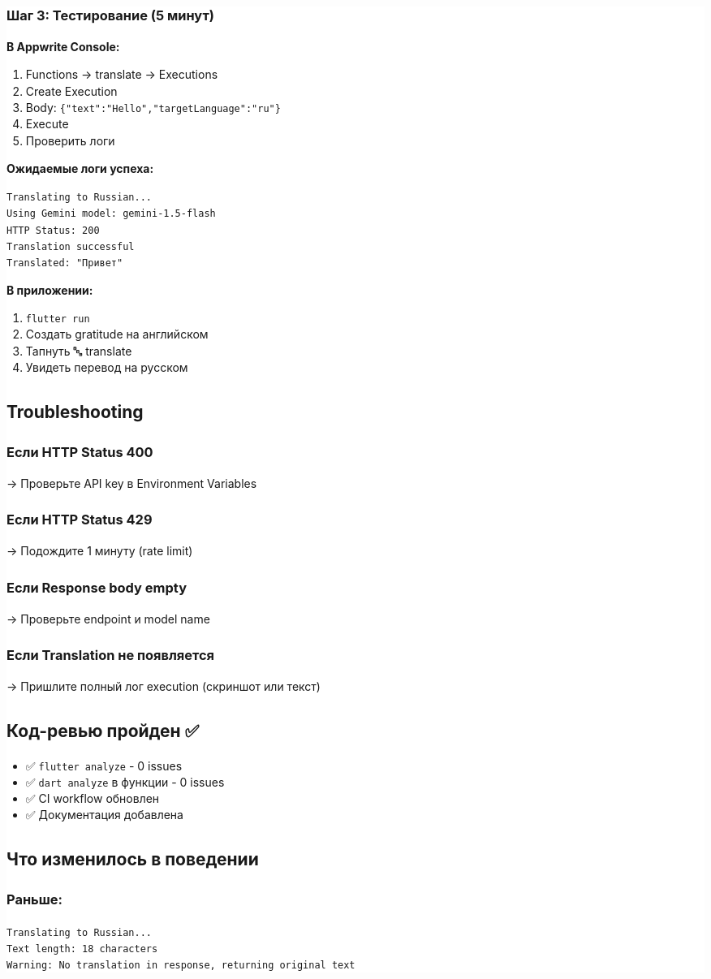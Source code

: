 ### Шаг 3: Тестирование (5 минут)

**В Appwrite Console:**
1. Functions → translate → Executions
2. Create Execution
3. Body: `{"text":"Hello","targetLanguage":"ru"}`
4. Execute
5. Проверить логи

**Ожидаемые логи успеха:**
```
Translating to Russian...
Using Gemini model: gemini-1.5-flash
HTTP Status: 200
Translation successful
Translated: "Привет"
```

**В приложении:**
1. `flutter run`
2. Создать gratitude на английском
3. Тапнуть 🔤 translate
4. Увидеть перевод на русском

## Troubleshooting

### Если HTTP Status 400
→ Проверьте API key в Environment Variables

### Если HTTP Status 429
→ Подождите 1 минуту (rate limit)

### Если Response body empty
→ Проверьте endpoint и model name

### Если Translation не появляется
→ Пришлите полный лог execution (скриншот или текст)

## Код-ревью пройден ✅

- ✅ `flutter analyze` - 0 issues
- ✅ `dart analyze` в функции - 0 issues
- ✅ CI workflow обновлен
- ✅ Документация добавлена

## Что изменилось в поведении

### Раньше:
```
Translating to Russian...
Text length: 18 characters
Warning: No translation in response, returning original text
```
